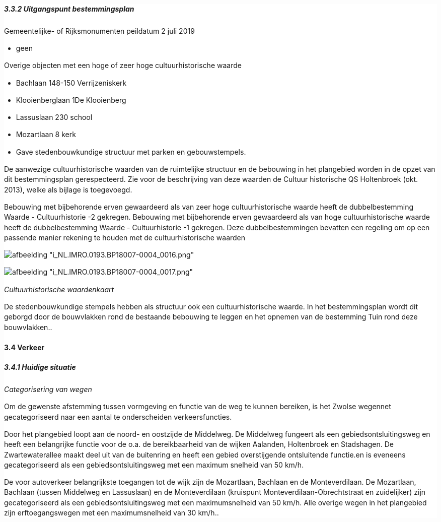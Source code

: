 ##### 3\.3\.2 Uitgangspunt bestemmingsplan

Gemeentelijke\- of Rijksmonumenten peildatum 2 juli 2019

* geen

Overige objecten met een hoge of zeer hoge cultuurhistorische waarde

* Bachlaan 148\-150 Verrijzeniskerk

* Klooienberglaan 1De Klooienberg

* Lassuslaan 230 school

* Mozartlaan 8 kerk

* Gave stedenbouwkundige structuur met parken en gebouwstempels.

De aanwezige cultuurhistorische waarden van de ruimtelijke structuur en de bebouwing in het plangebied worden in de opzet van dit bestemmingsplan gerespecteerd. Zie voor de beschrijving van deze waarden de Cultuur historische QS Holtenbroek (okt. 2013\), welke als bijlage is toegevoegd.

Bebouwing met bijbehorende erven gewaardeerd als van zeer hoge cultuurhistorische waarde heeft de dubbelbestemming Waarde \- Cultuurhistorie \-2 gekregen. Bebouwing met bijbehorende erven gewaardeerd als van hoge cultuurhistorische waarde heeft de dubbelbestemming Waarde \- Cultuurhistorie \-1 gekregen. Deze dubbelbestemmingen bevatten een regeling om op een passende manier rekening te houden met de cultuurhistorische waarden

![afbeelding "i_NL.IMRO.0193.BP18007-0004_0016.png"](i_NL.IMRO.0193.BP18007-0004_0016.png)

![afbeelding "i_NL.IMRO.0193.BP18007-0004_0017.png"](i_NL.IMRO.0193.BP18007-0004_0017.png)

*Cultuurhistorische waardenkaart*

De stedenbouwkundige stempels hebben als structuur ook een cultuurhistorische waarde. In het bestemmingsplan wordt dit geborgd door de bouwvlakken rond de bestaande bebouwing te leggen en het opnemen van de bestemming Tuin rond deze bouwvlakken..

#### 3\.4 Verkeer

##### 3\.4\.1 Huidige situatie

*Categorisering van wegen*

Om de gewenste afstemming tussen vormgeving en functie van de weg te kunnen bereiken, is het Zwolse wegennet gecategoriseerd naar een aantal te onderscheiden verkeersfuncties.

Door het plangebied loopt aan de noord\- en oostzijde de Middelweg. De Middelweg fungeert als een gebiedsontsluitingsweg en heeft een belangrijke functie voor de o.a. de bereikbaarheid van de wijken Aalanden, Holtenbroek en Stadshagen. De Zwartewaterallee maakt deel uit van de buitenring en heeft een gebied overstijgende ontsluitende functie.en is eveneens gecategoriseerd als een gebiedsontsluitingsweg met een maximum snelheid van 50 km/h.

De voor autoverkeer belangrijkste toegangen tot de wijk zijn de Mozartlaan, Bachlaan en de Monteverdilaan. De Mozartlaan, Bachlaan (tussen Middelweg en Lassuslaan) en de Monteverdilaan (kruispunt Monteverdilaan\-Obrechtstraat en zuidelijker) zijn gecategoriseerd als een gebiedsontsluitingsweg met een maximumsnelheid van 50 km/h. Alle overige wegen in het plangebied zijn erftoegangswegen met een maximumsnelheid van 30 km/h..
